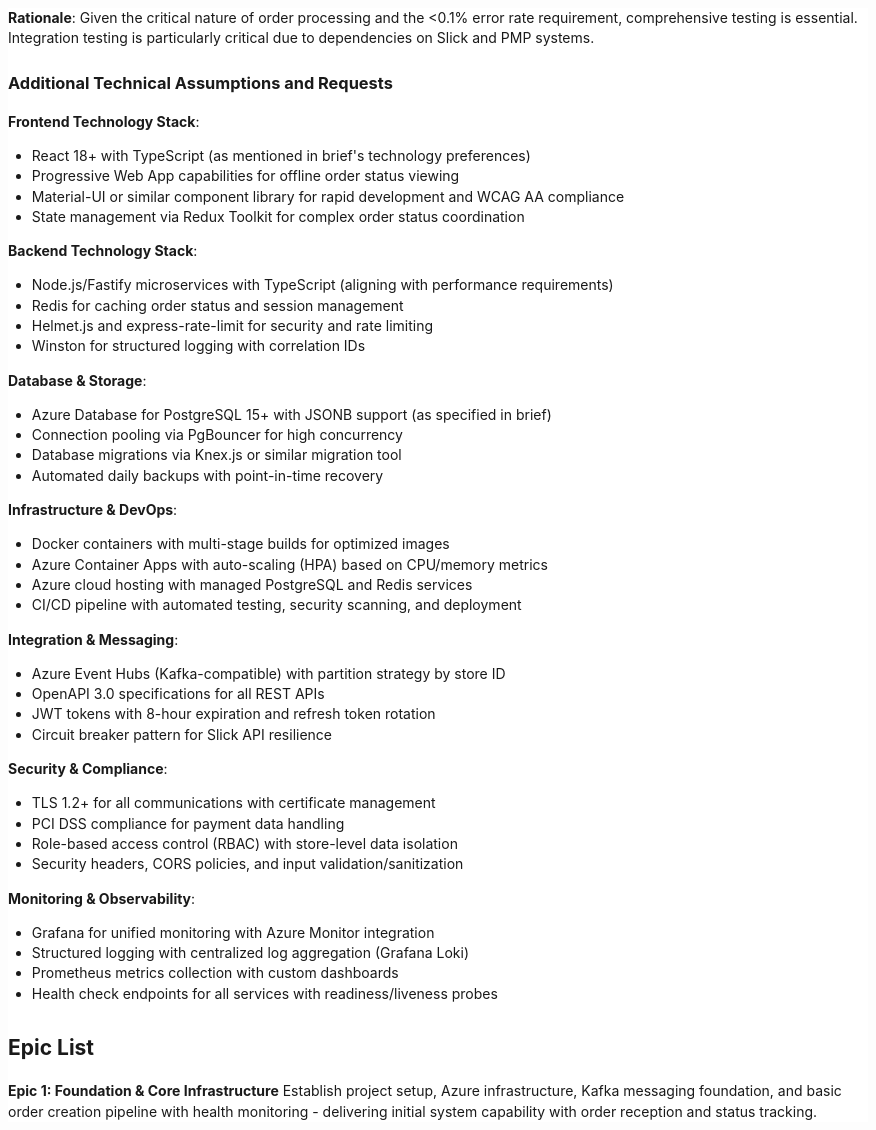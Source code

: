 **Rationale**: Given the critical nature of order processing and the <0.1% error rate requirement, comprehensive testing is essential. Integration testing is particularly critical due to dependencies on Slick and PMP systems.

### Additional Technical Assumptions and Requests

**Frontend Technology Stack**:
- React 18+ with TypeScript (as mentioned in brief's technology preferences)
- Progressive Web App capabilities for offline order status viewing
- Material-UI or similar component library for rapid development and WCAG AA compliance
- State management via Redux Toolkit for complex order status coordination

**Backend Technology Stack**:
- Node.js/Fastify microservices with TypeScript (aligning with performance requirements)
- Redis for caching order status and session management
- Helmet.js and express-rate-limit for security and rate limiting
- Winston for structured logging with correlation IDs

**Database & Storage**:
- Azure Database for PostgreSQL 15+ with JSONB support (as specified in brief)
- Connection pooling via PgBouncer for high concurrency
- Database migrations via Knex.js or similar migration tool
- Automated daily backups with point-in-time recovery

**Infrastructure & DevOps**:
- Docker containers with multi-stage builds for optimized images
- Azure Container Apps with auto-scaling (HPA) based on CPU/memory metrics
- Azure cloud hosting with managed PostgreSQL and Redis services
- CI/CD pipeline with automated testing, security scanning, and deployment

**Integration & Messaging**:
- Azure Event Hubs (Kafka-compatible) with partition strategy by store ID
- OpenAPI 3.0 specifications for all REST APIs
- JWT tokens with 8-hour expiration and refresh token rotation
- Circuit breaker pattern for Slick API resilience

**Security & Compliance**:
- TLS 1.2+ for all communications with certificate management
- PCI DSS compliance for payment data handling
- Role-based access control (RBAC) with store-level data isolation
- Security headers, CORS policies, and input validation/sanitization

**Monitoring & Observability**:
- Grafana for unified monitoring with Azure Monitor integration
- Structured logging with centralized log aggregation (Grafana Loki)
- Prometheus metrics collection with custom dashboards
- Health check endpoints for all services with readiness/liveness probes

## Epic List

**Epic 1: Foundation & Core Infrastructure**
Establish project setup, Azure infrastructure, Kafka messaging foundation, and basic order creation pipeline with health monitoring - delivering initial system capability with order reception and status tracking.
